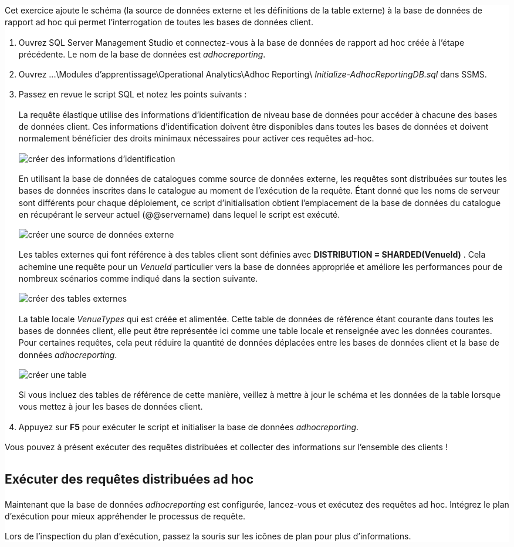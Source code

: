 Cet exercice ajoute le schéma (la source de données externe et les définitions de la table externe) à la base de données de rapport ad hoc qui permet l’interrogation de toutes les bases de données client.

1. Ouvrez SQL Server Management Studio et connectez-vous à la base de données de rapport ad hoc créée à l’étape précédente. Le nom de la base de données est *adhocreporting*.
2. Ouvrez ...\Modules d’apprentissage\Operational Analytics\Adhoc Reporting\ *Initialize-AdhocReportingDB.sql* dans SSMS.
3. Passez en revue le script SQL et notez les points suivants :

   La requête élastique utilise des informations d’identification de niveau base de données pour accéder à chacune des bases de données client. Ces informations d’identification doivent être disponibles dans toutes les bases de données et doivent normalement bénéficier des droits minimaux nécessaires pour activer ces requêtes ad-hoc.

    ![créer des informations d’identification](./media/saas-multitenantdb-adhoc-reporting/create-credential.png)

   En utilisant la base de données de catalogues comme source de données externe, les requêtes sont distribuées sur toutes les bases de données inscrites dans le catalogue au moment de l’exécution de la requête. Étant donné que les noms de serveur sont différents pour chaque déploiement, ce script d’initialisation obtient l’emplacement de la base de données du catalogue en récupérant le serveur actuel (@@servername) dans lequel le script est exécuté.

    ![créer une source de données externe](./media/saas-multitenantdb-adhoc-reporting/create-external-data-source.png)

   Les tables externes qui font référence à des tables client sont définies avec **DISTRIBUTION = SHARDED(VenueId)** . Cela achemine une requête pour un *VenueId* particulier vers la base de données appropriée et améliore les performances pour de nombreux scénarios comme indiqué dans la section suivante.

    ![créer des tables externes](./media/saas-multitenantdb-adhoc-reporting/external-tables.png)

   La table locale *VenueTypes* qui est créée et alimentée. Cette table de données de référence étant courante dans toutes les bases de données client, elle peut être représentée ici comme une table locale et renseignée avec les données courantes. Pour certaines requêtes, cela peut réduire la quantité de données déplacées entre les bases de données client et la base de données *adhocreporting*.

    ![créer une table](./media/saas-multitenantdb-adhoc-reporting/create-table.png)

   Si vous incluez des tables de référence de cette manière, veillez à mettre à jour le schéma et les données de la table lorsque vous mettez à jour les bases de données client.

4. Appuyez sur **F5** pour exécuter le script et initialiser la base de données *adhocreporting*. 

Vous pouvez à présent exécuter des requêtes distribuées et collecter des informations sur l’ensemble des clients !

## <a name="run-ad-hoc-distributed-queries"></a>Exécuter des requêtes distribuées ad hoc

Maintenant que la base de données *adhocreporting* est configurée, lancez-vous et exécutez des requêtes ad hoc. Intégrez le plan d’exécution pour mieux appréhender le processus de requête. 

Lors de l’inspection du plan d’exécution, passez la souris sur les icônes de plan pour plus d’informations. 
